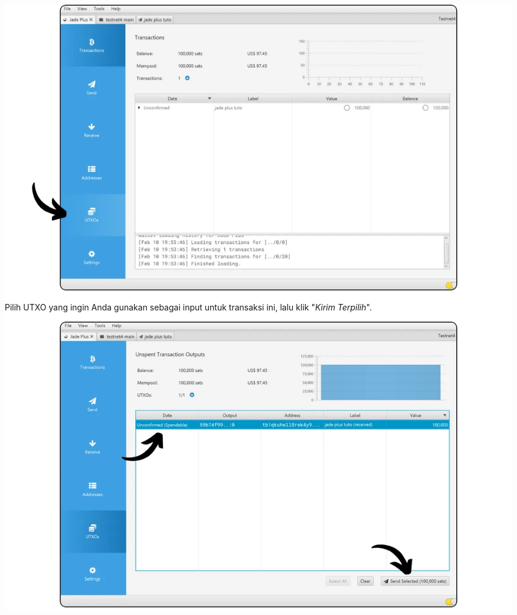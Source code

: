 ![Image](assets/fr/66.webp)

Pilih UTXO yang ingin Anda gunakan sebagai input untuk transaksi ini, lalu klik "*Kirim Terpilih*".

![Image](assets/fr/67.webp)
